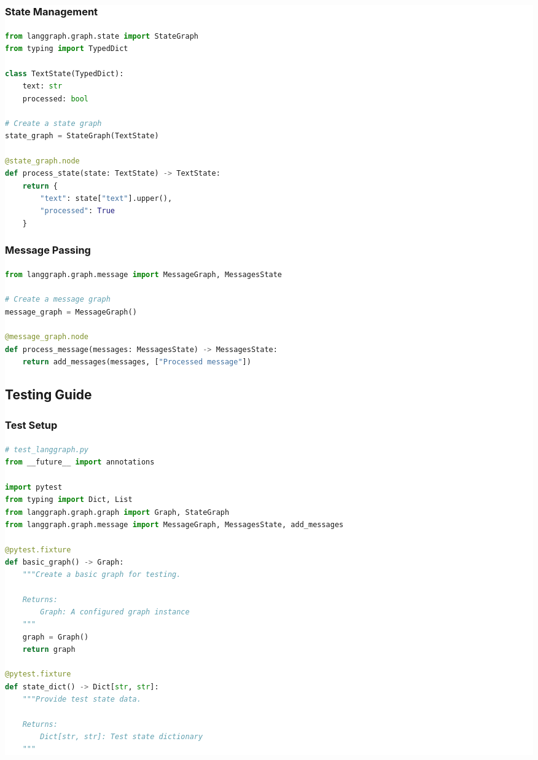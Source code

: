 ### State Management

```python
from langgraph.graph.state import StateGraph
from typing import TypedDict

class TextState(TypedDict):
    text: str
    processed: bool

# Create a state graph
state_graph = StateGraph(TextState)

@state_graph.node
def process_state(state: TextState) -> TextState:
    return {
        "text": state["text"].upper(),
        "processed": True
    }
```

### Message Passing

```python
from langgraph.graph.message import MessageGraph, MessagesState

# Create a message graph
message_graph = MessageGraph()

@message_graph.node
def process_message(messages: MessagesState) -> MessagesState:
    return add_messages(messages, ["Processed message"])
```

## Testing Guide

### Test Setup

```python
# test_langgraph.py
from __future__ import annotations

import pytest
from typing import Dict, List
from langgraph.graph.graph import Graph, StateGraph
from langgraph.graph.message import MessageGraph, MessagesState, add_messages

@pytest.fixture
def basic_graph() -> Graph:
    """Create a basic graph for testing.

    Returns:
        Graph: A configured graph instance
    """
    graph = Graph()
    return graph

@pytest.fixture
def state_dict() -> Dict[str, str]:
    """Provide test state data.

    Returns:
        Dict[str, str]: Test state dictionary
    """
```